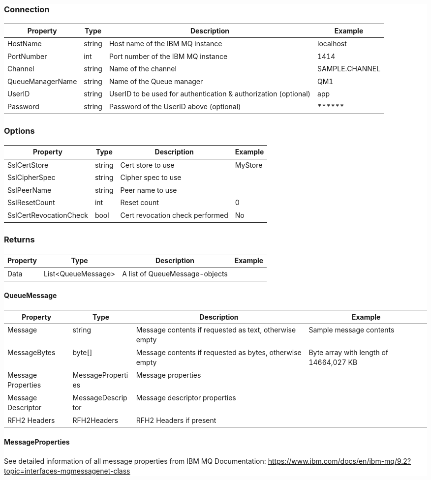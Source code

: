 ### Connection

| Property             | Type                 | Description                          | Example          |
| ---------------------| ---------------------| -------------------------------------| -----            |
| HostName             | string               | Host name of the IBM MQ instance     | localhost        |
| PortNumber           | int                  | Port number of the IBM MQ instance   | 1414             |
| Channel              | string               | Name of the channel                  | SAMPLE.CHANNEL   |
| QueueManagerName     | string               | Name of the Queue manager            | QM1              |
| UserID               | string               | UserID to be used for authentication & authorization (optional) | app |
| Password             | string               | Password of the UserID above (optional) | ****** |

### Options

| Property             | Type                 | Description                          | Example  |
| ---------------------| ---------------------| ------------------------------------ | -----    |
| SslCertStore         | string               | Cert store to use                    | MyStore  |
| SslCipherSpec        | string               | Cipher spec to use                   | |
| SslPeerName          | string               | Peer name to use                     | |
| SslResetCount        | int                  | Reset count                          | 0        |
| SslCertRevocationCheck | bool               | Cert revocation check performed      | No       |

### Returns

| Property             | Type                 | Description                          | Example |
| ---------------------| ---------------------| ------------------------------------ | -----   |
| Data                 | List&lt;QueueMessage&gt; | A list of QueueMessage-objects | |

#### QueueMessage

| Property             | Type                 | Description                          | Example  |
| ---------------------| ---------------------| ------------------------------------ | ---------|
| Message              | string               | Message contents if requested as text, otherwise empty | Sample message contents |
| MessageBytes         | byte[]               | Message contents if requested as bytes, otherwise empty | Byte array with length of 14664,027 KB |||
| Message Properties   | MessageProperties    | Message properties | |
| Message Descriptor   | MessageDescriptor    | Message descriptor properties |||
| RFH2 Headers         | RFH2Headers          | RFH2 Headers if present | |

#### MessageProperties

See detailed information of all message properties from IBM MQ Documentation: <https://www.ibm.com/docs/en/ibm-mq/9.2?topic=interfaces-mqmessagenet-class>
